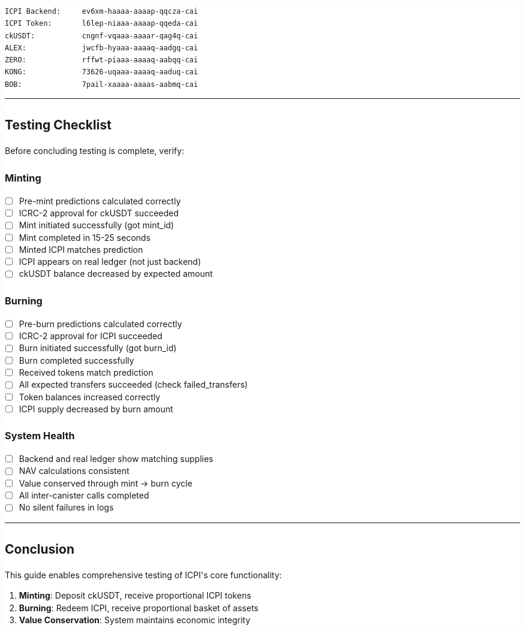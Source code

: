 ```
ICPI Backend:     ev6xm-haaaa-aaaap-qqcza-cai
ICPI Token:       l6lep-niaaa-aaaap-qqeda-cai
ckUSDT:           cngnf-vqaaa-aaaar-qag4q-cai
ALEX:             jwcfb-hyaaa-aaaaq-aadgq-cai
ZERO:             rffwt-piaaa-aaaaq-aabqq-cai
KONG:             73626-uqaaa-aaaaq-aaduq-cai
BOB:              7pail-xaaaa-aaaas-aabmq-cai
```

---

## Testing Checklist

Before concluding testing is complete, verify:

### Minting
- [ ] Pre-mint predictions calculated correctly
- [ ] ICRC-2 approval for ckUSDT succeeded
- [ ] Mint initiated successfully (got mint_id)
- [ ] Mint completed in 15-25 seconds
- [ ] Minted ICPI matches prediction
- [ ] ICPI appears on real ledger (not just backend)
- [ ] ckUSDT balance decreased by expected amount

### Burning
- [ ] Pre-burn predictions calculated correctly
- [ ] ICRC-2 approval for ICPI succeeded
- [ ] Burn initiated successfully (got burn_id)
- [ ] Burn completed successfully
- [ ] Received tokens match prediction
- [ ] All expected transfers succeeded (check failed_transfers)
- [ ] Token balances increased correctly
- [ ] ICPI supply decreased by burn amount

### System Health
- [ ] Backend and real ledger show matching supplies
- [ ] NAV calculations consistent
- [ ] Value conserved through mint → burn cycle
- [ ] All inter-canister calls completed
- [ ] No silent failures in logs

---

## Conclusion

This guide enables comprehensive testing of ICPI's core functionality:

1. **Minting**: Deposit ckUSDT, receive proportional ICPI tokens
2. **Burning**: Redeem ICPI, receive proportional basket of assets
3. **Value Conservation**: System maintains economic integrity

